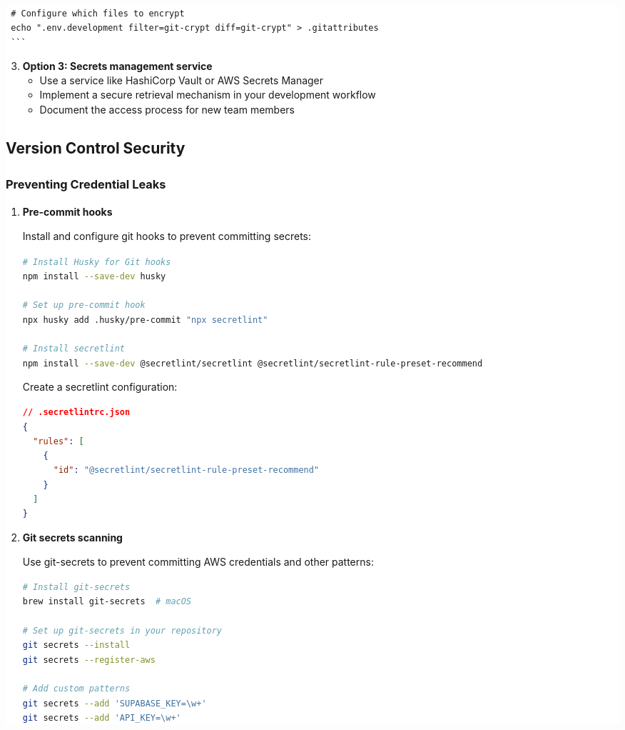      # Configure which files to encrypt
     echo ".env.development filter=git-crypt diff=git-crypt" > .gitattributes
     ```

3. **Option 3: Secrets management service**
   - Use a service like HashiCorp Vault or AWS Secrets Manager
   - Implement a secure retrieval mechanism in your development workflow
   - Document the access process for new team members

## Version Control Security

### Preventing Credential Leaks

1. **Pre-commit hooks**
   
   Install and configure git hooks to prevent committing secrets:
   
   ```bash
   # Install Husky for Git hooks
   npm install --save-dev husky
   
   # Set up pre-commit hook
   npx husky add .husky/pre-commit "npx secretlint"
   
   # Install secretlint
   npm install --save-dev @secretlint/secretlint @secretlint/secretlint-rule-preset-recommend
   ```
   
   Create a secretlint configuration:
   ```json
   // .secretlintrc.json
   {
     "rules": [
       {
         "id": "@secretlint/secretlint-rule-preset-recommend"
       }
     ]
   }
   ```

2. **Git secrets scanning**

   Use git-secrets to prevent committing AWS credentials and other patterns:
   
   ```bash
   # Install git-secrets
   brew install git-secrets  # macOS
   
   # Set up git-secrets in your repository
   git secrets --install
   git secrets --register-aws
   
   # Add custom patterns
   git secrets --add 'SUPABASE_KEY=\w+'
   git secrets --add 'API_KEY=\w+'
   ```
